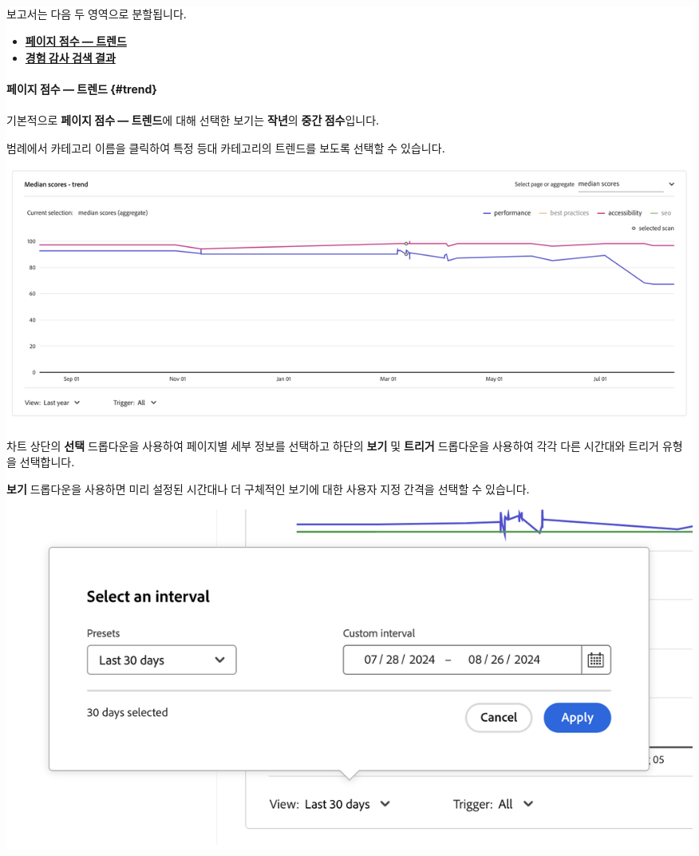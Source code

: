 보고서는 다음 두 영역으로 분할됩니다.

* **[페이지 점수 — 트렌드](#trend)**
* **[경험 감사 검색 결과](#results)**

#### 페이지 점수 — 트렌드 {#trend}

기본적으로 **페이지 점수 — 트렌드**&#x200B;에 대해 선택한 보기는 **작년**&#x200B;의 **중간 점수**&#x200B;입니다.

범례에서 카테고리 이름을 클릭하여 특정 등대 카테고리의 트렌드를 보도록 선택할 수 있습니다.

![트렌드 선택 가능](/help/implementing/cloud-manager/reports/assets/experience-audit-trend-selectable.png)

차트 상단의 **선택** 드롭다운을 사용하여 페이지별 세부 정보를 선택하고 하단의 **보기** 및 **트리거** 드롭다운을 사용하여 각각 다른 시간대와 트리거 유형을 선택합니다.

**보기** 드롭다운을 사용하면 미리 설정된 시간대나 더 구체적인 보기에 대한 사용자 지정 간격을 선택할 수 있습니다.

![트렌드 보기](/help/implementing/cloud-manager/reports/assets/experience-audit-trend-view.png)
